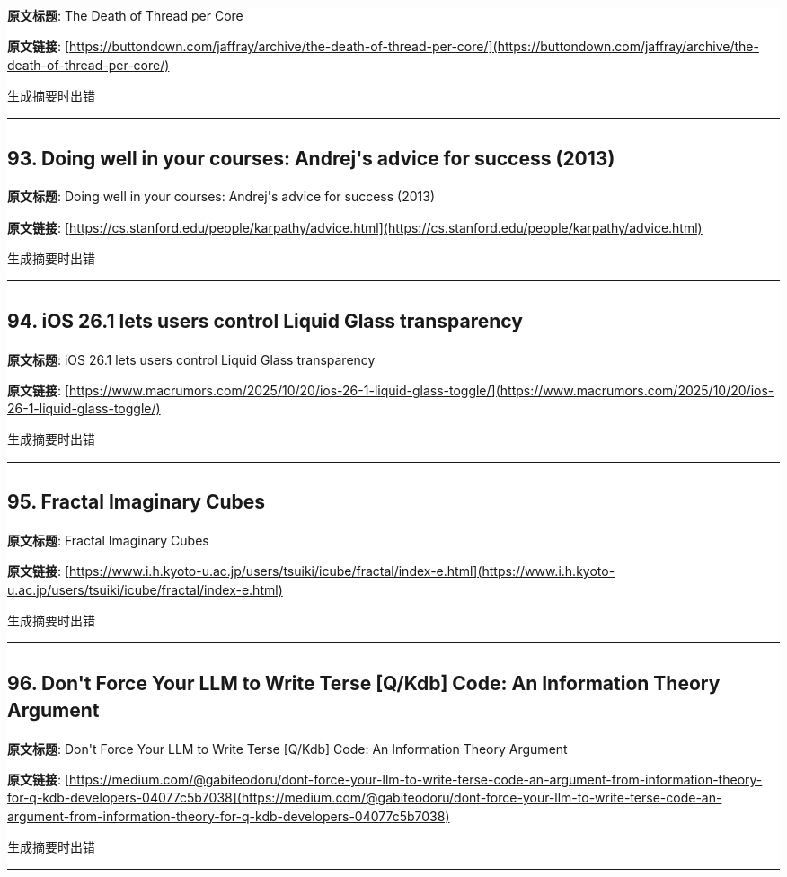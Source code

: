**原文标题**: The Death of Thread per Core

**原文链接**: [https://buttondown.com/jaffray/archive/the-death-of-thread-per-core/](https://buttondown.com/jaffray/archive/the-death-of-thread-per-core/)

生成摘要时出错

---

## 93. Doing well in your courses: Andrej's advice for success (2013)

**原文标题**: Doing well in your courses: Andrej's advice for success (2013)

**原文链接**: [https://cs.stanford.edu/people/karpathy/advice.html](https://cs.stanford.edu/people/karpathy/advice.html)

生成摘要时出错

---

## 94. iOS 26.1 lets users control Liquid Glass transparency

**原文标题**: iOS 26.1 lets users control Liquid Glass transparency

**原文链接**: [https://www.macrumors.com/2025/10/20/ios-26-1-liquid-glass-toggle/](https://www.macrumors.com/2025/10/20/ios-26-1-liquid-glass-toggle/)

生成摘要时出错

---

## 95. Fractal Imaginary Cubes

**原文标题**: Fractal Imaginary Cubes

**原文链接**: [https://www.i.h.kyoto-u.ac.jp/users/tsuiki/icube/fractal/index-e.html](https://www.i.h.kyoto-u.ac.jp/users/tsuiki/icube/fractal/index-e.html)

生成摘要时出错

---

## 96. Don't Force Your LLM to Write Terse [Q/Kdb] Code: An Information Theory Argument

**原文标题**: Don't Force Your LLM to Write Terse [Q/Kdb] Code: An Information Theory Argument

**原文链接**: [https://medium.com/@gabiteodoru/dont-force-your-llm-to-write-terse-code-an-argument-from-information-theory-for-q-kdb-developers-04077c5b7038](https://medium.com/@gabiteodoru/dont-force-your-llm-to-write-terse-code-an-argument-from-information-theory-for-q-kdb-developers-04077c5b7038)

生成摘要时出错

---
